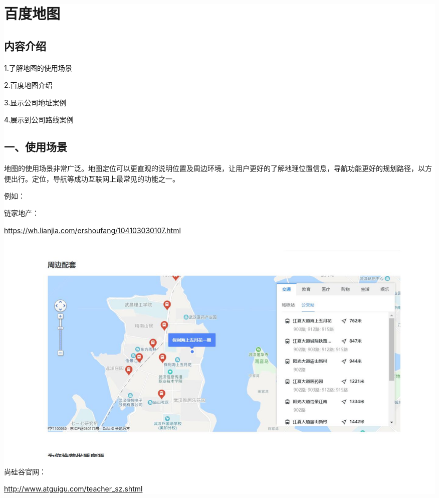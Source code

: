 # 百度地图

## 内容介绍

1.了解地图的使用场景

2.百度地图介绍

3.显示公司地址案例

4.展示到公司路线案例

## 一、使用场景

​        地图的使用场景非常广泛。地图定位可以更直观的说明位置及周边环境，让用户更好的了解地理位置信息，导航功能更好的规划路径，以方便出行。定位，导航等成功互联网上最常见的功能之一。

例如：

链家地产：

https://wh.lianjia.com/ershoufang/104103030107.html

![images](./images/1map.jpg)

尚硅谷官网：

http://www.atguigu.com/teacher_sz.shtml
